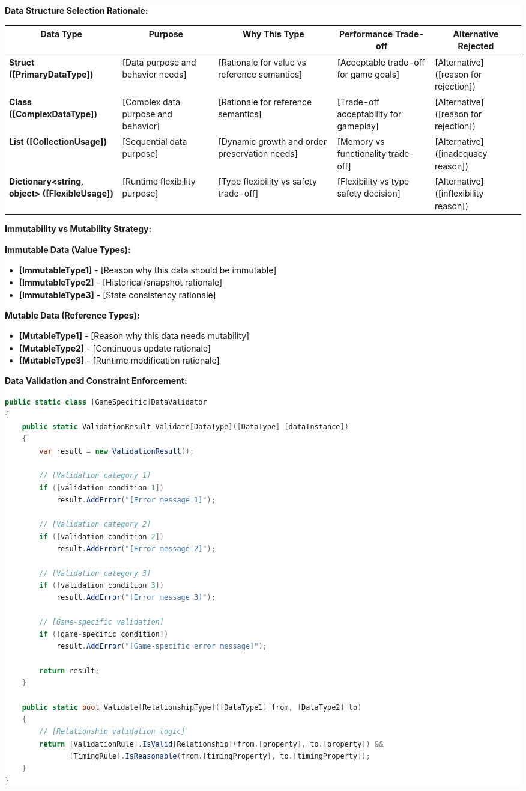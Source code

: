 
**Data Structure Selection Rationale:**

| Data Type | Purpose | Why This Type | Performance Trade-off | Alternative Rejected |
| --- | --- | --- | --- | --- |
| **Struct ([PrimaryDataType])** | [Data purpose and behavior needs] | [Rationale for value vs reference semantics] | [Acceptable trade-off for game goals] | [Alternative] ([reason for rejection]) |
| **Class ([ComplexDataType])** | [Complex data purpose and behavior] | [Rationale for reference semantics] | [Trade-off acceptability for gameplay] | [Alternative] ([reason for rejection]) |
| **List<T> ([CollectionUsage])** | [Sequential data purpose] | [Dynamic growth and order preservation needs] | [Memory vs functionality trade-off] | [Alternative] ([inadequacy reason]) |
| **Dictionary<string, object> ([FlexibleUsage])** | [Runtime flexibility purpose] | [Type flexibility vs safety trade-off] | [Flexibility vs type safety decision] | [Alternative] ([inflexibility reason]) |

**Immutability vs Mutability Strategy:**

**Immutable Data (Value Types):**

- **[ImmutableType1]** - [Reason why this data should be immutable]
- **[ImmutableType2]** - [Historical/snapshot rationale]
- **[ImmutableType3]** - [State consistency rationale]

**Mutable Data (Reference Types):**

- **[MutableType1]** - [Reason why this data needs mutability]
- **[MutableType2]** - [Continuous update rationale]
- **[MutableType3]** - [Runtime modification rationale]

**Data Validation and Constraint Enforcement:**

```csharp
public static class [GameSpecific]DataValidator
{
    public static ValidationResult Validate[DataType]([DataType] [dataInstance])
    {
        var result = new ValidationResult();

        // [Validation category 1]
        if ([validation condition 1])
            result.AddError("[Error message 1]");

        // [Validation category 2]
        if ([validation condition 2])
            result.AddError("[Error message 2]");

        // [Validation category 3]
        if ([validation condition 3])
            result.AddError("[Error message 3]");

        // [Game-specific validation]
        if ([game-specific condition])
            result.AddError("[Game-specific error message]");

        return result;
    }

    public static bool Validate[RelationshipType]([DataType1] from, [DataType2] to)
    {
        // [Relationship validation logic]
        return [ValidationRule].IsValid[Relationship](from.[property], to.[property]) &&
               [TimingRule].IsReasonable(from.[timingProperty], to.[timingProperty]);
    }
}

```
